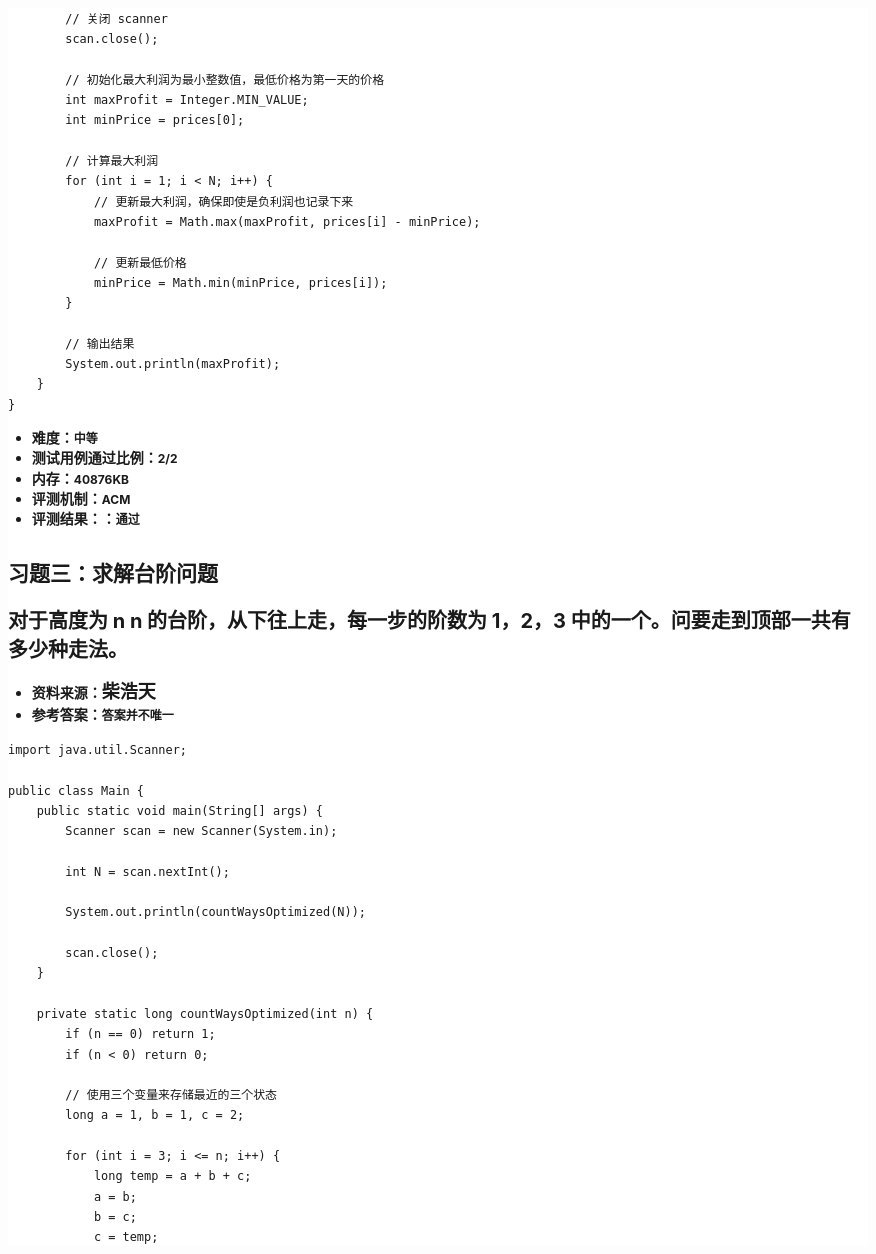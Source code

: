 ```
        // 关闭 scanner
        scan.close();

        // 初始化最大利润为最小整数值，最低价格为第一天的价格
        int maxProfit = Integer.MIN_VALUE;
        int minPrice = prices[0];

        // 计算最大利润
        for (int i = 1; i < N; i++) {
            // 更新最大利润，确保即使是负利润也记录下来
            maxProfit = Math.max(maxProfit, prices[i] - minPrice);
            
            // 更新最低价格
            minPrice = Math.min(minPrice, prices[i]);
        }

        // 输出结果
        System.out.println(maxProfit);
    }
}
```
- **难度：<span style="font-size: 12px;">中等</span>**
- **测试用例通过比例：<span style="font-size: 12px;">2/2</span>**
- **内存：<span style="font-size: 12px;">40876KB</span>**
- **评测机制：<span style="font-size: 12px;">ACM</span>**
- **评测结果：：<span style="font-size: 12px;">通过</span>**



## 习题三：求解台阶问题
**<span style="font-size: 20px;">
对于高度为 
n
n 的台阶，从下往上走，每一步的阶数为 1，2，3 中的一个。问要走到顶部一共有多少种走法。
</span>**
- **资料来源：<span style="font-size: 18px;">柴浩天</span>**
- **参考答案：<span style="font-size: 12px;">答案并不唯一</span>**

```
import java.util.Scanner;

public class Main {
    public static void main(String[] args) {
        Scanner scan = new Scanner(System.in);
        
        int N = scan.nextInt(); 
         
        System.out.println(countWaysOptimized(N));

        scan.close();
    }

    private static long countWaysOptimized(int n) {
        if (n == 0) return 1;
        if (n < 0) return 0;

        // 使用三个变量来存储最近的三个状态
        long a = 1, b = 1, c = 2;

        for (int i = 3; i <= n; i++) {
            long temp = a + b + c;
            a = b;
            b = c;
            c = temp;
```
